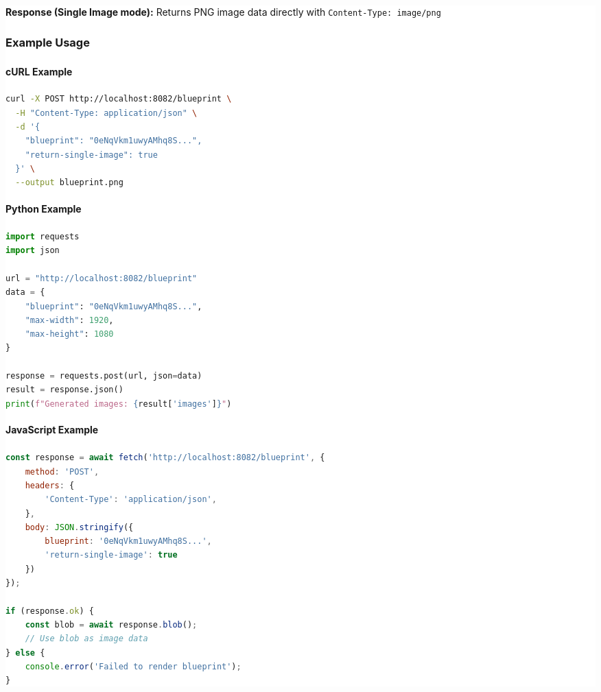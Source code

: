 **Response (Single Image mode):**
Returns PNG image data directly with `Content-Type: image/png`

### Example Usage

#### cURL Example
```bash
curl -X POST http://localhost:8082/blueprint \
  -H "Content-Type: application/json" \
  -d '{
    "blueprint": "0eNqVkm1uwyAMhq8S...",
    "return-single-image": true
  }' \
  --output blueprint.png
```

#### Python Example
```python
import requests
import json

url = "http://localhost:8082/blueprint"
data = {
    "blueprint": "0eNqVkm1uwyAMhq8S...",
    "max-width": 1920,
    "max-height": 1080
}

response = requests.post(url, json=data)
result = response.json()
print(f"Generated images: {result['images']}")
```

#### JavaScript Example
```javascript
const response = await fetch('http://localhost:8082/blueprint', {
    method: 'POST',
    headers: {
        'Content-Type': 'application/json',
    },
    body: JSON.stringify({
        blueprint: '0eNqVkm1uwyAMhq8S...',
        'return-single-image': true
    })
});

if (response.ok) {
    const blob = await response.blob();
    // Use blob as image data
} else {
    console.error('Failed to render blueprint');
}
```
